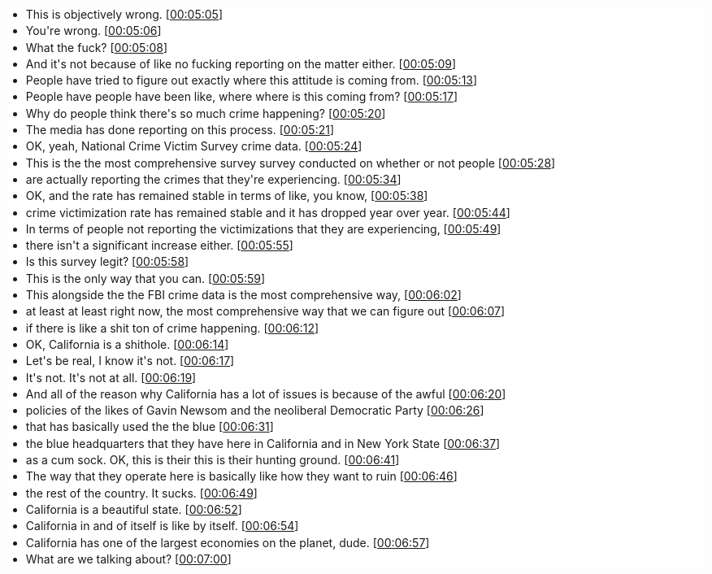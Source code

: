 *  This is objectively wrong. [[00:05:05](https://www.youtube.com/watch?v=3i_C3Y437Aw&t=305.08000000000004s)]
*  You're wrong. [[00:05:06](https://www.youtube.com/watch?v=3i_C3Y437Aw&t=306.88s)]
*  What the fuck? [[00:05:08](https://www.youtube.com/watch?v=3i_C3Y437Aw&t=308.28000000000003s)]
*  And it's not because of like no fucking reporting on the matter either. [[00:05:09](https://www.youtube.com/watch?v=3i_C3Y437Aw&t=309.0s)]
*  People have tried to figure out exactly where this attitude is coming from. [[00:05:13](https://www.youtube.com/watch?v=3i_C3Y437Aw&t=313.0s)]
*  People have people have been like, where where is this coming from? [[00:05:17](https://www.youtube.com/watch?v=3i_C3Y437Aw&t=317.28000000000003s)]
*  Why do people think there's so much crime happening? [[00:05:20](https://www.youtube.com/watch?v=3i_C3Y437Aw&t=320.04s)]
*  The media has done reporting on this process. [[00:05:21](https://www.youtube.com/watch?v=3i_C3Y437Aw&t=321.96000000000004s)]
*  OK, yeah, National Crime Victim Survey crime data. [[00:05:24](https://www.youtube.com/watch?v=3i_C3Y437Aw&t=324.76s)]
*  This is the the most comprehensive survey survey conducted on whether or not people [[00:05:28](https://www.youtube.com/watch?v=3i_C3Y437Aw&t=328.0s)]
*  are actually reporting the crimes that they're experiencing. [[00:05:34](https://www.youtube.com/watch?v=3i_C3Y437Aw&t=334.36s)]
*  OK, and the rate has remained stable in terms of like, you know, [[00:05:38](https://www.youtube.com/watch?v=3i_C3Y437Aw&t=338.68s)]
*  crime victimization rate has remained stable and it has dropped year over year. [[00:05:44](https://www.youtube.com/watch?v=3i_C3Y437Aw&t=344.68s)]
*  In terms of people not reporting the victimizations that they are experiencing, [[00:05:49](https://www.youtube.com/watch?v=3i_C3Y437Aw&t=349.16s)]
*  there isn't a significant increase either. [[00:05:55](https://www.youtube.com/watch?v=3i_C3Y437Aw&t=355.8s)]
*  Is this survey legit? [[00:05:58](https://www.youtube.com/watch?v=3i_C3Y437Aw&t=358.32s)]
*  This is the only way that you can. [[00:05:59](https://www.youtube.com/watch?v=3i_C3Y437Aw&t=359.44s)]
*  This alongside the the FBI crime data is the most comprehensive way, [[00:06:02](https://www.youtube.com/watch?v=3i_C3Y437Aw&t=362.32s)]
*  at least at least right now, the most comprehensive way that we can figure out [[00:06:07](https://www.youtube.com/watch?v=3i_C3Y437Aw&t=367.8s)]
*  if there is like a shit ton of crime happening. [[00:06:12](https://www.youtube.com/watch?v=3i_C3Y437Aw&t=372.40000000000003s)]
*  OK, California is a shithole. [[00:06:14](https://www.youtube.com/watch?v=3i_C3Y437Aw&t=374.72s)]
*  Let's be real, I know it's not. [[00:06:17](https://www.youtube.com/watch?v=3i_C3Y437Aw&t=377.24s)]
*  It's not. It's not at all. [[00:06:19](https://www.youtube.com/watch?v=3i_C3Y437Aw&t=379.08s)]
*  And all of the reason why California has a lot of issues is because of the awful [[00:06:20](https://www.youtube.com/watch?v=3i_C3Y437Aw&t=380.68s)]
*  policies of the likes of Gavin Newsom and the neoliberal Democratic Party [[00:06:26](https://www.youtube.com/watch?v=3i_C3Y437Aw&t=386.12s)]
*  that has basically used the the blue [[00:06:31](https://www.youtube.com/watch?v=3i_C3Y437Aw&t=391.84s)]
*  the blue headquarters that they have here in California and in New York State [[00:06:37](https://www.youtube.com/watch?v=3i_C3Y437Aw&t=397.59999999999997s)]
*  as a cum sock. OK, this is their this is their hunting ground. [[00:06:41](https://www.youtube.com/watch?v=3i_C3Y437Aw&t=401.56s)]
*  The way that they operate here is basically like how they want to ruin [[00:06:46](https://www.youtube.com/watch?v=3i_C3Y437Aw&t=406.0s)]
*  the rest of the country. It sucks. [[00:06:49](https://www.youtube.com/watch?v=3i_C3Y437Aw&t=409.96s)]
*  California is a beautiful state. [[00:06:52](https://www.youtube.com/watch?v=3i_C3Y437Aw&t=412.24s)]
*  California in and of itself is like by itself. [[00:06:54](https://www.youtube.com/watch?v=3i_C3Y437Aw&t=414.48s)]
*  California has one of the largest economies on the planet, dude. [[00:06:57](https://www.youtube.com/watch?v=3i_C3Y437Aw&t=417.8s)]
*  What are we talking about? [[00:07:00](https://www.youtube.com/watch?v=3i_C3Y437Aw&t=420.76s)]